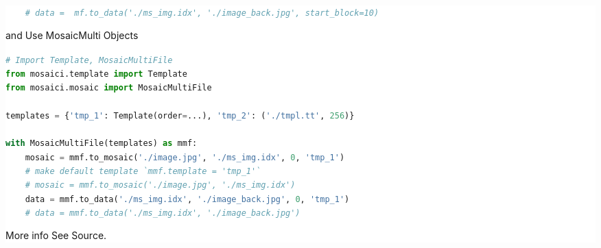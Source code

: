 ```python
    # data =  mf.to_data('./ms_img.idx', './image_back.jpg', start_block=10)
```

and Use MosaicMulti Objects

```python
# Import Template, MosaicMultiFile
from mosaici.template import Template
from mosaici.mosaic import MosaicMultiFile

templates = {'tmp_1': Template(order=...), 'tmp_2': ('./tmpl.tt', 256)}

with MosaicMultiFile(templates) as mmf:
    mosaic = mmf.to_mosaic('./image.jpg', './ms_img.idx', 0, 'tmp_1')
    # make default template `mmf.template = 'tmp_1'`
    # mosaic = mmf.to_mosaic('./image.jpg', './ms_img.idx')
    data = mmf.to_data('./ms_img.idx', './image_back.jpg', 0, 'tmp_1')
    # data = mmf.to_data('./ms_img.idx', './image_back.jpg')
```



More info See Source.
